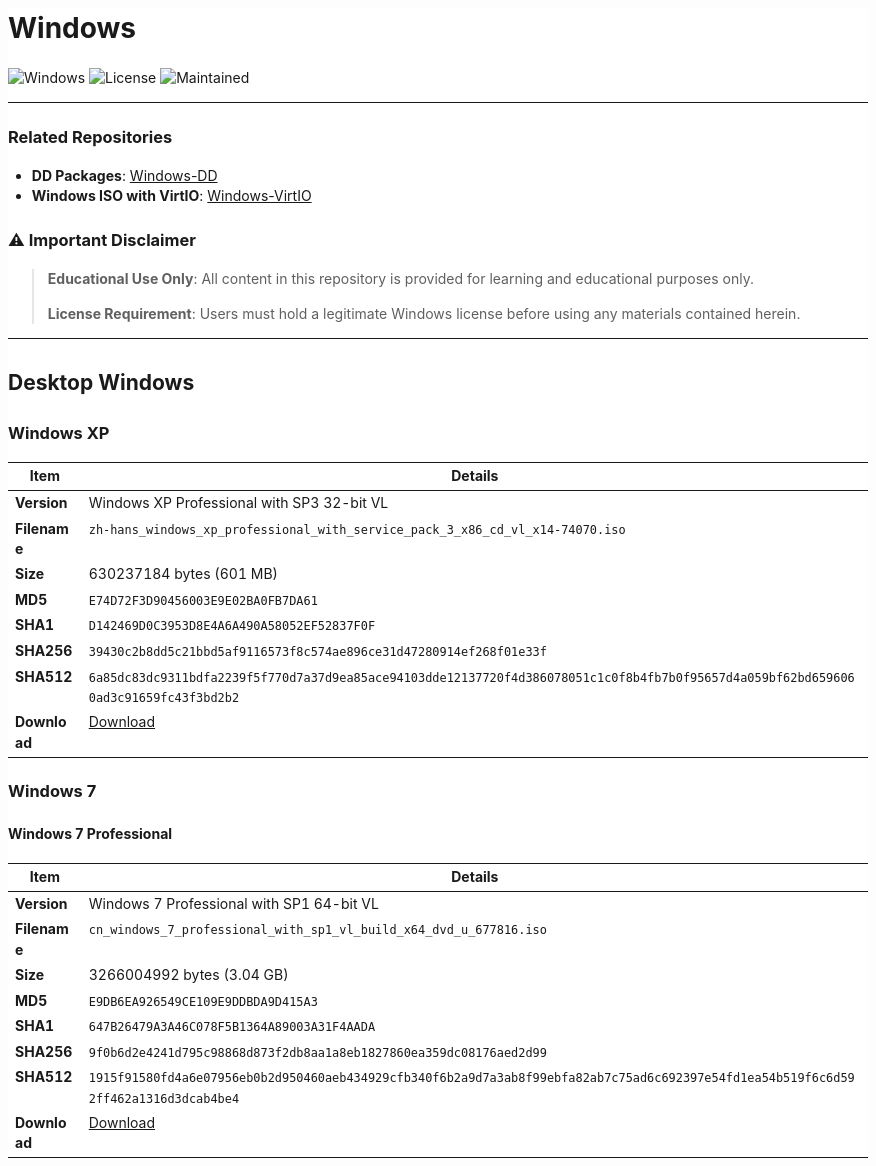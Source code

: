 # Windows

![Windows](https://img.shields.io/badge/Windows-0078D4?style=for-the-badge&logo=windows&logoColor=white)
![License](https://img.shields.io/badge/License-Educational_Use-yellow?style=for-the-badge)
![Maintained](https://img.shields.io/badge/Maintained-Yes-green?style=for-the-badge)

---

### Related Repositories
- **DD Packages**: [Windows-DD](https://github.com/ILLKX/Windows-DD)
- **Windows ISO with VirtIO**: [Windows-VirtIO](https://github.com/ILLKX/Windows-VirtIO)

### ⚠️ Important Disclaimer
> **Educational Use Only**: All content in this repository is provided for learning and educational purposes only.
> 
> **License Requirement**: Users must hold a legitimate Windows license before using any materials contained herein.

---

## Desktop Windows

<summary><h3>Windows XP</h3></summary>

| Item | Details |
|------|---------|
| **Version** | Windows XP Professional with SP3 32-bit VL |
| **Filename** | `zh-hans_windows_xp_professional_with_service_pack_3_x86_cd_vl_x14-74070.iso` |
| **Size** | 630237184 bytes (601 MB) |
| **MD5** | `E74D72F3D90456003E9E02BA0FB7DA61` |
| **SHA1** | `D142469D0C3953D8E4A6A490A58052EF52837F0F` |
| **SHA256** | `39430c2b8dd5c21bbd5af9116573f8c574ae896ce31d47280914ef268f01e33f` |
| **SHA512** | `6a85dc83dc9311bdfa2239f5f770d7a37d9ea85ace94103dde12137720f4d386078051c1c0f8b4fb7b0f95657d4a059bf62bd6596060ad3c91659fc43f3bd2b2` |
| **Download** | [Download](https://download.testip.xyz/Windows/zh-hans_windows_xp_professional_with_service_pack_3_x86_cd_vl_x14-74070.iso) |

<summary><h3>Windows 7</h3></summary>

#### Windows 7 Professional

| Item | Details |
|------|---------|
| **Version** | Windows 7 Professional with SP1 64-bit VL |
| **Filename** | `cn_windows_7_professional_with_sp1_vl_build_x64_dvd_u_677816.iso` |
| **Size** | 3266004992 bytes (3.04 GB) |
| **MD5** | `E9DB6EA926549CE109E9DDBDA9D415A3` |
| **SHA1** | `647B26479A3A46C078F5B1364A89003A31F4AADA` |
| **SHA256** | `9f0b6d2e4241d795c98868d873f2db8aa1a8eb1827860ea359dc08176aed2d99` |
| **SHA512** | `1915f91580fd4a6e07956eb0b2d950460aeb434929cfb340f6b2a9d7a3ab8f99ebfa82ab7c75ad6c692397e54fd1ea54b519f6c6d592ff462a1316d3dcab4be4` |
| **Download** | [Download](https://download.testip.xyz/Windows/cn_windows_7_professional_with_sp1_vl_build_x64_dvd_u_677816.iso) |
